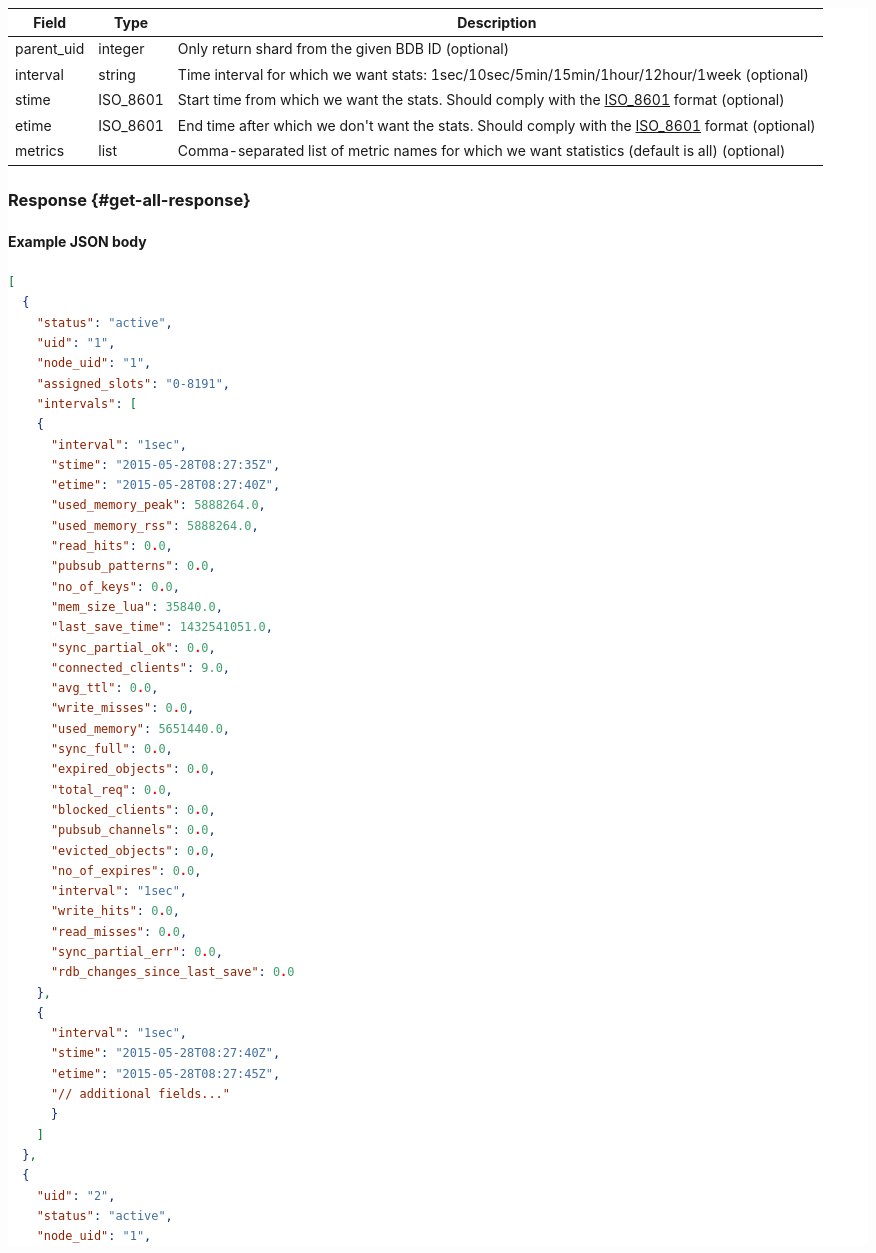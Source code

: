 | Field | Type | Description |
|-------|------|-------------|
| parent_uid | integer | Only return shard from the given BDB ID (optional) |
| interval | string | Time interval for which we want stats: 1sec/10sec/5min/15min/1hour/12hour/1week (optional) |
| stime | ISO_8601 | Start time from which we want the stats. Should comply with the [ISO_8601](https://en.wikipedia.org/wiki/ISO_8601) format (optional) |
| etime | ISO_8601 | End time after which we don't want the stats. Should comply with the [ISO_8601](https://en.wikipedia.org/wiki/ISO_8601) format (optional) |
| metrics | list | Comma-separated list of metric names for which we want statistics (default is all) (optional) |

### Response {#get-all-response} 

#### Example JSON body

```json
[
  {
    "status": "active",
    "uid": "1",
    "node_uid": "1",
    "assigned_slots": "0-8191",
    "intervals": [
    {
      "interval": "1sec",
      "stime": "2015-05-28T08:27:35Z",
      "etime": "2015-05-28T08:27:40Z",
      "used_memory_peak": 5888264.0,
      "used_memory_rss": 5888264.0,
      "read_hits": 0.0,
      "pubsub_patterns": 0.0,
      "no_of_keys": 0.0,
      "mem_size_lua": 35840.0,
      "last_save_time": 1432541051.0,
      "sync_partial_ok": 0.0,
      "connected_clients": 9.0,
      "avg_ttl": 0.0,
      "write_misses": 0.0,
      "used_memory": 5651440.0,
      "sync_full": 0.0,
      "expired_objects": 0.0,
      "total_req": 0.0,
      "blocked_clients": 0.0,
      "pubsub_channels": 0.0,
      "evicted_objects": 0.0,
      "no_of_expires": 0.0,
      "interval": "1sec",
      "write_hits": 0.0,
      "read_misses": 0.0,
      "sync_partial_err": 0.0,
      "rdb_changes_since_last_save": 0.0
    },
    {
      "interval": "1sec",
      "stime": "2015-05-28T08:27:40Z",
      "etime": "2015-05-28T08:27:45Z",
      "// additional fields..."
      }
    ]
  },
  {
    "uid": "2",
    "status": "active",
    "node_uid": "1",
```